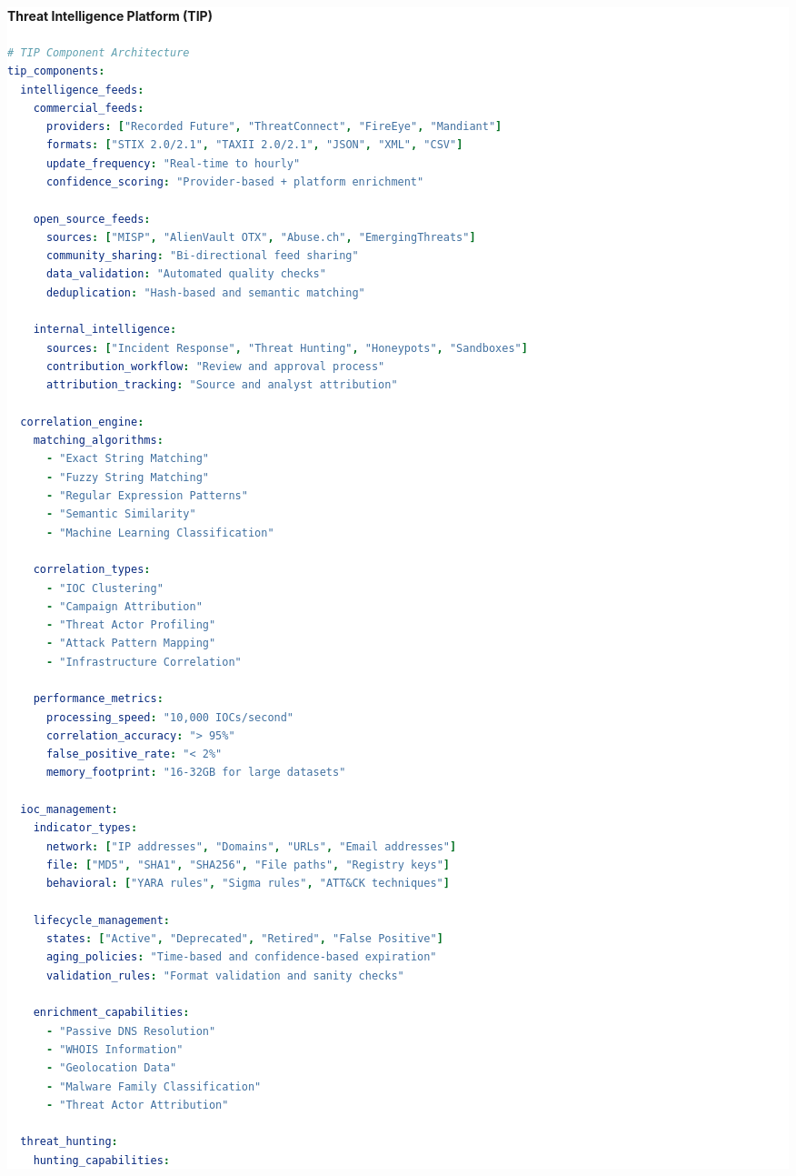 #### Threat Intelligence Platform (TIP)
```yaml
# TIP Component Architecture
tip_components:
  intelligence_feeds:
    commercial_feeds:
      providers: ["Recorded Future", "ThreatConnect", "FireEye", "Mandiant"]
      formats: ["STIX 2.0/2.1", "TAXII 2.0/2.1", "JSON", "XML", "CSV"]
      update_frequency: "Real-time to hourly"
      confidence_scoring: "Provider-based + platform enrichment"
    
    open_source_feeds:
      sources: ["MISP", "AlienVault OTX", "Abuse.ch", "EmergingThreats"]
      community_sharing: "Bi-directional feed sharing"
      data_validation: "Automated quality checks"
      deduplication: "Hash-based and semantic matching"
    
    internal_intelligence:
      sources: ["Incident Response", "Threat Hunting", "Honeypots", "Sandboxes"]
      contribution_workflow: "Review and approval process"
      attribution_tracking: "Source and analyst attribution"
  
  correlation_engine:
    matching_algorithms:
      - "Exact String Matching"
      - "Fuzzy String Matching"
      - "Regular Expression Patterns"
      - "Semantic Similarity"
      - "Machine Learning Classification"
    
    correlation_types:
      - "IOC Clustering"
      - "Campaign Attribution"
      - "Threat Actor Profiling"
      - "Attack Pattern Mapping"
      - "Infrastructure Correlation"
    
    performance_metrics:
      processing_speed: "10,000 IOCs/second"
      correlation_accuracy: "> 95%"
      false_positive_rate: "< 2%"
      memory_footprint: "16-32GB for large datasets"
  
  ioc_management:
    indicator_types:
      network: ["IP addresses", "Domains", "URLs", "Email addresses"]
      file: ["MD5", "SHA1", "SHA256", "File paths", "Registry keys"]
      behavioral: ["YARA rules", "Sigma rules", "ATT&CK techniques"]
    
    lifecycle_management:
      states: ["Active", "Deprecated", "Retired", "False Positive"]
      aging_policies: "Time-based and confidence-based expiration"
      validation_rules: "Format validation and sanity checks"
    
    enrichment_capabilities:
      - "Passive DNS Resolution"
      - "WHOIS Information"
      - "Geolocation Data"
      - "Malware Family Classification"
      - "Threat Actor Attribution"
  
  threat_hunting:
    hunting_capabilities:
```